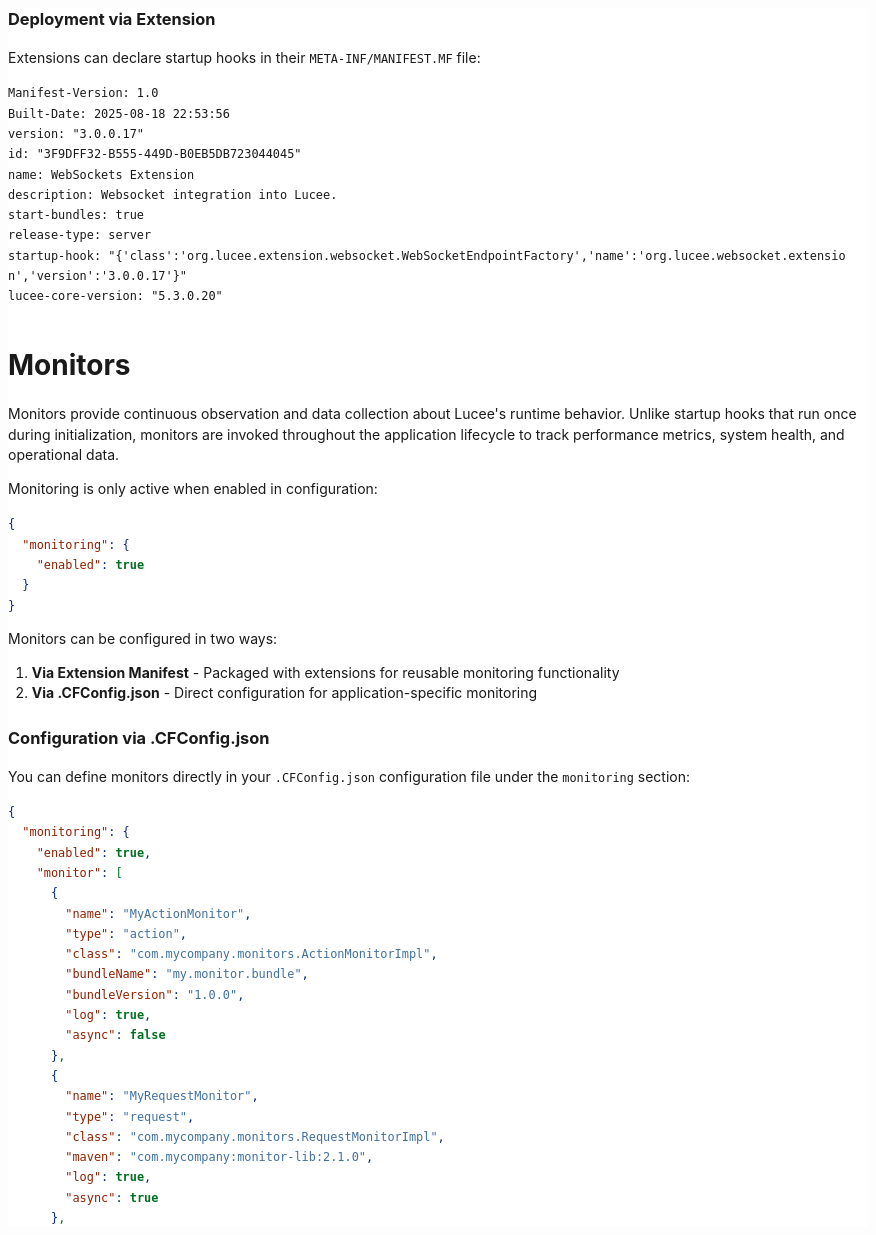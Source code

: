 ### Deployment via Extension

Extensions can declare startup hooks in their `META-INF/MANIFEST.MF` file:

```manifest
Manifest-Version: 1.0
Built-Date: 2025-08-18 22:53:56
version: "3.0.0.17"
id: "3F9DFF32-B555-449D-B0EB5DB723044045"
name: WebSockets Extension
description: Websocket integration into Lucee.
start-bundles: true
release-type: server
startup-hook: "{'class':'org.lucee.extension.websocket.WebSocketEndpointFactory','name':'org.lucee.websocket.extension','version':'3.0.0.17'}"
lucee-core-version: "5.3.0.20"
```

# Monitors

Monitors provide continuous observation and data collection about Lucee's runtime behavior. Unlike startup hooks that run once during initialization, monitors are invoked throughout the application lifecycle to track performance metrics, system health, and operational data.

Monitoring is only active when enabled in configuration:

```json
{
  "monitoring": {
    "enabled": true
  }
}
```

Monitors can be configured in two ways:

1. **Via Extension Manifest** - Packaged with extensions for reusable monitoring functionality
2. **Via .CFConfig.json** - Direct configuration for application-specific monitoring

### Configuration via .CFConfig.json

You can define monitors directly in your `.CFConfig.json` configuration file under the `monitoring` section:

```json
{
  "monitoring": {
    "enabled": true,
    "monitor": [
      {
        "name": "MyActionMonitor",
        "type": "action",
        "class": "com.mycompany.monitors.ActionMonitorImpl",
        "bundleName": "my.monitor.bundle",
        "bundleVersion": "1.0.0",
        "log": true,
        "async": false
      },
      {
        "name": "MyRequestMonitor", 
        "type": "request",
        "class": "com.mycompany.monitors.RequestMonitorImpl",
        "maven": "com.mycompany:monitor-lib:2.1.0",
        "log": true,
        "async": true
      },
```